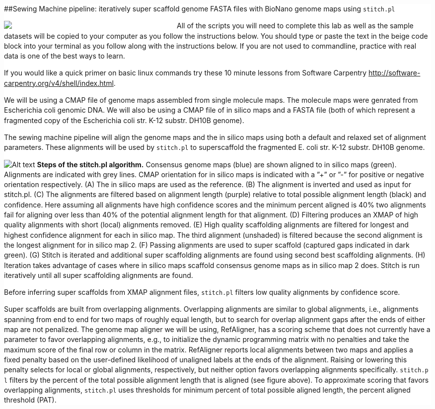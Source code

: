 ##Sewing Machine pipeline: iteratively super scaffold genome FASTA files with BioNano genome maps using `stitch.pl`

<a href="url"><img src="https://raw.githubusercontent.com/i5K-KINBRE-script-share/Irys-scaffolding/master/KSU_bioinfo_lab/pipelines_for_bionano_data_wide.png" align="left" width="348" ></a>

All of the scripts you will need to complete this lab as well as the sample datasets will be copied to your computer as you follow the instructions below. You should type or paste the text in the beige code block into your terminal as you follow along with the instructions below. If you are not used to commandline, practice with real data is one of the best ways to learn.

If you would like a quick primer on basic linux commands try these 10 minute lessons from Software Carpentry http://software-carpentry.org/v4/shell/index.html. 

We will be using a CMAP file of genome maps assembled from single molecule maps. The molecule maps were genrated from Escherichia coli genomic DNA. We will also be using a CMAP file of in silico maps and a FASTA file (both of which represent a fragmented copy of the Escherichia coli str. K-12 substr. DH10B genome).

The sewing machine pipeline will align the genome maps and the in silico maps using both a default and relaxed set of alignment parameters. These alignments will be used by `stitch.pl` to superscaffold the fragmented E. coli str. K-12 substr. DH10B genome.

![Alt text](https://raw.githubusercontent.com/i5K-KINBRE-script-share/Irys-scaffolding/master/KSU_bioinfo_lab/stitch/Fig_3_detailed_stitch_steps.png)
**Steps of the stitch.pl algorithm.** Consensus genome maps (blue) are shown aligned to in silico maps (green). Alignments are indicated with grey lines. CMAP orientation for in silico maps is indicated with a ”+” or ”-” for positive or negative orientation respectively. (A) The in silico maps are used as the reference. (B) The alignment is inverted and used as input for stitch.pl. (C) The alignments are filtered based on alignment length (purple) relative to total possible alignment length (black) and confidence. Here assuming all alignments have high confidence scores and the minimum percent aligned is 40% two alignments fail for aligning over less than 40% of the potential alignment length for that alignment. (D) Filtering produces an XMAP of high quality alignments with short (local) alignments removed. (E) High quality scaffolding alignments are filtered for longest and highest confidence alignment for each in silico map. The third alignment (unshaded) is filtered because the second alignment is the longest alignment for in silico map 2. (F) Passing alignments are used to super scaffold (captured gaps indicated in dark green). (G) Stitch is iterated and additional super scaffolding alignments are found using second best scaffolding alignments. (H) Iteration takes advantage of cases where in silico maps scaffold consensus genome maps as in silico map 2 does. Stitch is run iteratively until all super scaffolding alignments are found.

Before inferring super scaffolds from XMAP alignment files, `stitch.pl` filters low quality alignments by confidence score.

Super scaffolds are built from overlapping alignments. Overlapping alignments are similar to global alignments, i.e., alignments spanning from end to end for two maps of roughly equal length, but to search for overlap alignment gaps after the ends of either map are not penalized. The genome map aligner we will be using, RefAligner, has a scoring scheme that does not currently have a parameter to favor overlapping alignments, e.g., to initialize the dynamic programming matrix with no penalties and take the maximum score of the final row or column in the matrix. RefAligner reports local alignments between two maps and applies a fixed penalty based on the user-defined likelihood of unaligned labels at the ends of the alignment. Raising or lowering this penalty selects for local or global alignments, respectively, but neither option favors overlapping alignments specifically. `stitch.pl` filters by the percent of the total possible alignment length that is aligned (see figure above). To approximate scoring that favors overlapping alignments, `stitch.pl` uses thresholds for minimum percent of total possible aligned length, the percent aligned threshold (PAT).
